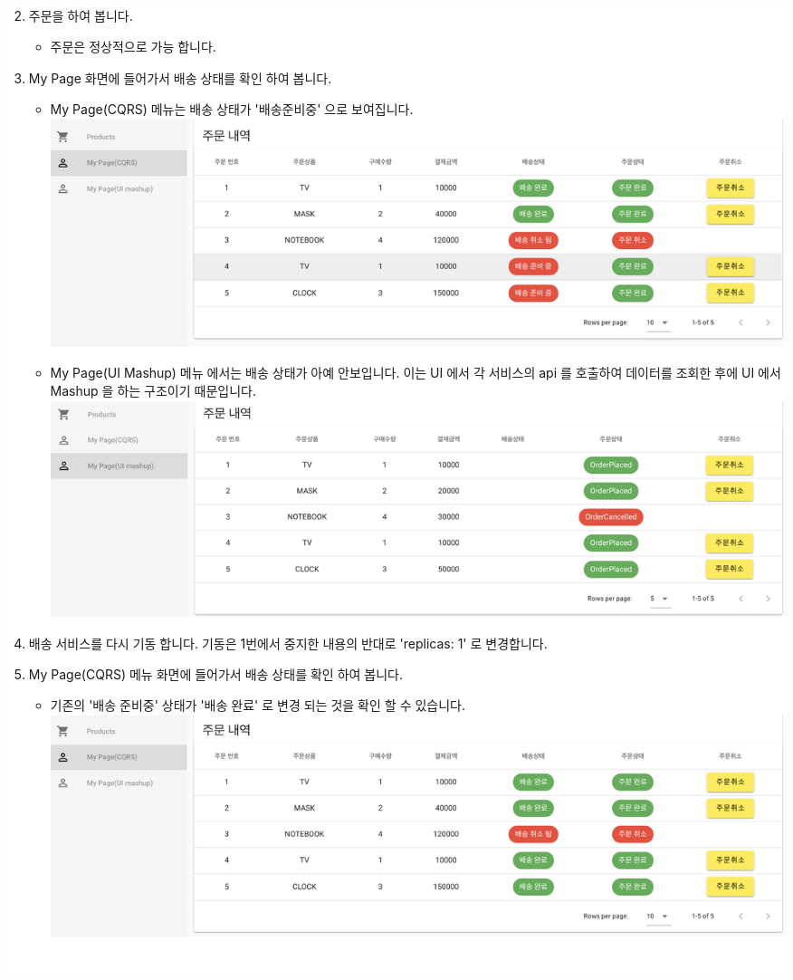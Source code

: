 2. 주문을 하여 봅니다.
	- 주문은 정상적으로 가능 합니다.

3. My Page 화면에 들어가서 배송 상태를 확인 하여 봅니다.
	- My Page(CQRS) 메뉴는 배송 상태가 '배송준비중' 으로 보여집니다. 
	![](/img/01_Introduction/04/image10.png)

	- My Page(UI Mashup) 메뉴 에서는 배송 상태가 아예 안보입니다. 이는 UI 에서 각 서비스의 api 를 호출하여 데이터를 조회한 후에 UI 에서 Mashup 을 하는 구조이기 때문입니다. 
	![](/img/01_Introduction/04/image11.png)

4. 배송 서비스를 다시 기동 합니다. 기동은 1번에서 중지한 내용의 반대로 'replicas: 1' 로 변경합니다.

5. My Page(CQRS) 메뉴 화면에 들어가서 배송 상태를 확인 하여 봅니다.
	- 기존의 '배송 준비중' 상태가 '배송 완료' 로 변경 되는 것을 확인 할 수 있습니다.
	![](/img/01_Introduction/04/image12.png)

<br/>
